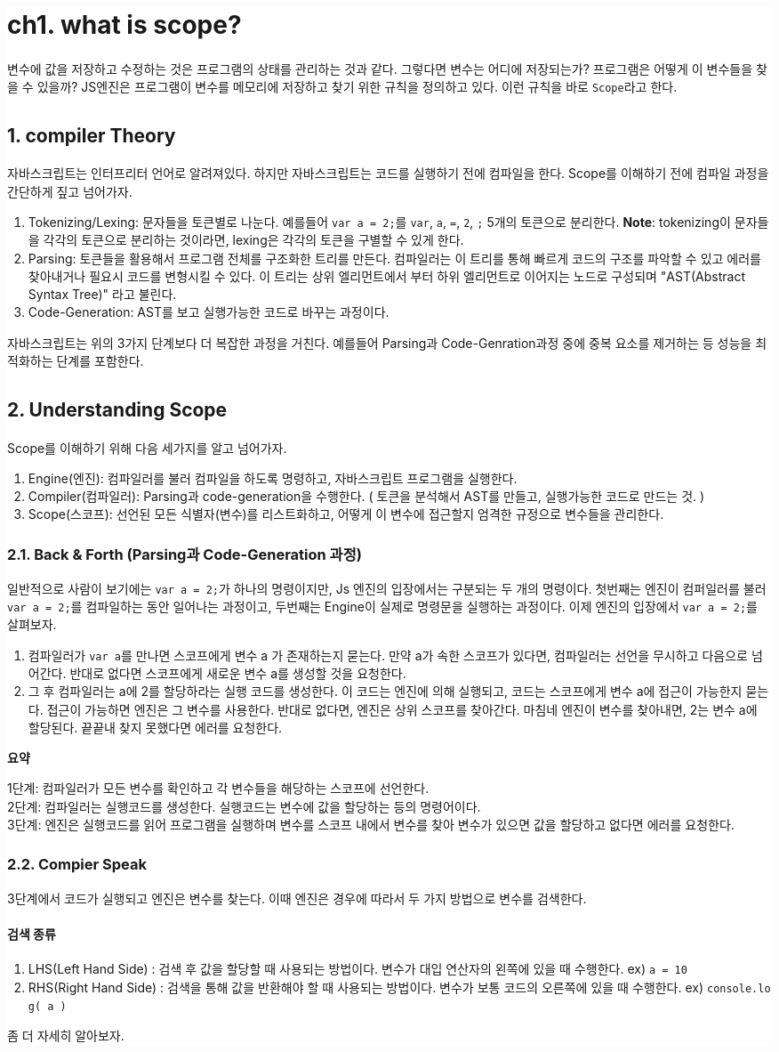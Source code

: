 # ch1. what is scope?
변수에 값을 저장하고 수정하는 것은 프로그램의 상태를 관리하는 것과 같다. 그렇다면 변수는 어디에 저장되는가? 프로그램은 어떻게 이 변수들을 찾을 수 있을까? JS엔진은 프로그램이 변수를 메모리에 저장하고 찾기 위한 규칙을 정의하고 있다. 이런 규칙을 바로 `Scope`라고 한다.

## 1. compiler Theory
자바스크립트는 인터프리터 언어로 알려져있다. 하지만 자바스크립트는 코드를 실행하기 전에 컴파일을 한다. Scope를 이해하기 전에 컴파일 과정을 간단하게 짚고 넘어가자.

1. Tokenizing/Lexing: 
문자들을 토큰별로 나눈다. 예를들어 `var a = 2;`를 `var`, `a`, `=`, `2`, `;` 5개의 토큰으로 분리한다.
**Note**: tokenizing이 문자들을 각각의 토큰으로 분리하는 것이라면, lexing은 각각의 토큰을 구별할 수 있게 한다.
2. Parsing: 토큰들을 활용해서 프로그램 전체를 구조화한 트리를 만든다. 컴파일러는 이 트리를 통해 빠르게 코드의 구조를 파악할 수 있고
에러를 찾아내거나 필요시 코드를 변형시킬 수 있다.
이 트리는 상위 엘리먼트에서 부터 하위 엘리먼트로 이어지는 노드로 구성되며 "AST(Abstract Syntax Tree)" 라고 불린다.
3. Code-Generation:
AST를 보고 실행가능한 코드로 바꾸는 과정이다. 

자바스크립트는 위의 3가지 단계보다 더 복잡한 과정을 거친다. 
예를들어 Parsing과 Code-Genration과정 중에 중복 요소를 제거하는 등 성능을 최적화하는 단계를 포함한다.

## 2. Understanding Scope
Scope를 이해하기 위해 다음 세가지를 알고 넘어가자.
1. Engine(엔진): 컴파일러를 불러 컴파일을 하도록 명령하고, 자바스크립트 프로그램을 실행한다.
2. Compiler(컴파일러): Parsing과 code-generation을 수행한다. ( 토큰을 분석해서 AST를 만들고, 실행가능한 코드로 만드는 것. )
3. Scope(스코프): 선언된 모든 식별자(변수)를 리스트화하고, 어떻게 이 변수에 접근할지 엄격한 규정으로 변수들을 관리한다.

### 2.1. Back & Forth (Parsing과 Code-Generation 과정)
일반적으로 사람이 보기에는 `var a = 2;`가 하나의 명령이지만, Js 엔진의 입장에서는 구분되는 두 개의 명령이다. 
첫번째는 엔진이 컴퍼일러를 불러 `var a = 2;`를 컴파일하는 동안 일어나는 과정이고, 두번째는 Engine이 실제로 명령문을 실행하는 과정이다.
이제 엔진의 입장에서 `var a = 2;`를 살펴보자.

1. 컴파일러가 `var a`를 만나면 스코프에게 변수 a 가 존재하는지 묻는다. 만약 a가 속한 스코프가 있다면, 컴파일러는 선언을 무시하고 다음으로 넘어간다. 반대로 없다면 스코프에게 새로운 변수 a를 생성할 것을 요청한다.
2. 그 후 컴파일러는 a에 2를 할당하라는 실행 코드를 생성한다. 이 코드는 엔진에 의해 실행되고, 코드는 스코프에게 변수 a에 접근이 가능한지 묻는다. 접근이 가능하면 엔진은 그 변수를 사용한다. 반대로 없다면, 엔진은 상위 스코프를 찾아간다. 마침네 엔진이 변수를 찾아내면, 2는 변수 a에 할당된다. 끝끝내 찾지 못했다면 에러를 요청한다.

**요약**

1단계: 컴파일러가 모든 변수를 확인하고 각 변수들을 해당하는 스코프에 선언한다.  
2단계: 컴파일러는 실행코드를 생성한다. 실행코드는 변수에 값을 할당하는 등의 명령어이다.  
3단계: 엔진은 실행코드를 읽어 프로그램을 실행하며 변수를 스코프 내에서 변수를 찾아 변수가 있으면 값을 할당하고 없다면 에러를 요청한다.  
 
### 2.2. Compier Speak
3단계에서 코드가 실행되고 엔진은 변수를 찾는다. 이때 엔진은 경우에 따라서 두 가지 방법으로 변수를 검색한다.

#### 검색 종류
1. LHS(Left Hand Side) : 검색 후 값을 할당할 때 사용되는 방법이다. 변수가 대입 연산자의 왼쪽에 있을 때 수행한다. ex) `a = 10`
2. RHS(Right Hand Side) : 검색을 통해 값을 반환해야 할 때 사용되는 방법이다. 변수가 보통 코드의 오른쪽에 있을 때 수행한다. ex) `console.log( a )`

좀 더 자세히 알아보자.
